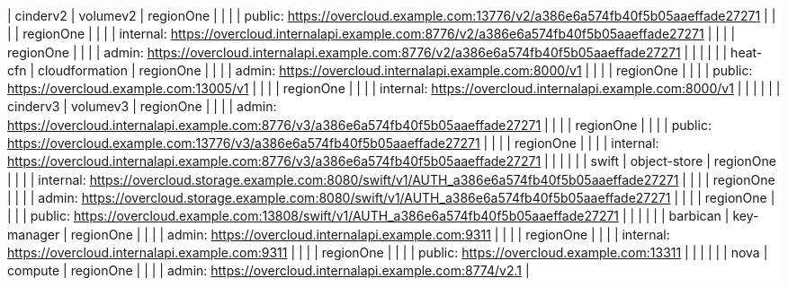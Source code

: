 | cinderv2  | volumev2       | regionOne                                                                                             |
|           |                |   public: https://overcloud.example.com:13776/v2/a386e6a574fb40f5b05aaeffade27271                     |
|           |                | regionOne                                                                                             |
|           |                |   internal: https://overcloud.internalapi.example.com:8776/v2/a386e6a574fb40f5b05aaeffade27271        |
|           |                | regionOne                                                                                             |
|           |                |   admin: https://overcloud.internalapi.example.com:8776/v2/a386e6a574fb40f5b05aaeffade27271           |
|           |                |                                                                                                       |
| heat-cfn  | cloudformation | regionOne                                                                                             |
|           |                |   admin: https://overcloud.internalapi.example.com:8000/v1                                            |
|           |                | regionOne                                                                                             |
|           |                |   public: https://overcloud.example.com:13005/v1                                                      |
|           |                | regionOne                                                                                             |
|           |                |   internal: https://overcloud.internalapi.example.com:8000/v1                                         |
|           |                |                                                                                                       |
| cinderv3  | volumev3       | regionOne                                                                                             |
|           |                |   admin: https://overcloud.internalapi.example.com:8776/v3/a386e6a574fb40f5b05aaeffade27271           |
|           |                | regionOne                                                                                             |
|           |                |   public: https://overcloud.example.com:13776/v3/a386e6a574fb40f5b05aaeffade27271                     |
|           |                | regionOne                                                                                             |
|           |                |   internal: https://overcloud.internalapi.example.com:8776/v3/a386e6a574fb40f5b05aaeffade27271        |
|           |                |                                                                                                       |
| swift     | object-store   | regionOne                                                                                             |
|           |                |   internal: https://overcloud.storage.example.com:8080/swift/v1/AUTH_a386e6a574fb40f5b05aaeffade27271 |
|           |                | regionOne                                                                                             |
|           |                |   admin: https://overcloud.storage.example.com:8080/swift/v1/AUTH_a386e6a574fb40f5b05aaeffade27271    |
|           |                | regionOne                                                                                             |
|           |                |   public: https://overcloud.example.com:13808/swift/v1/AUTH_a386e6a574fb40f5b05aaeffade27271          |
|           |                |                                                                                                       |
| barbican  | key-manager    | regionOne                                                                                             |
|           |                |   admin: https://overcloud.internalapi.example.com:9311                                               |
|           |                | regionOne                                                                                             |
|           |                |   internal: https://overcloud.internalapi.example.com:9311                                            |
|           |                | regionOne                                                                                             |
|           |                |   public: https://overcloud.example.com:13311                                                         |
|           |                |                                                                                                       |
| nova      | compute        | regionOne                                                                                             |
|           |                |   admin: https://overcloud.internalapi.example.com:8774/v2.1                                          |